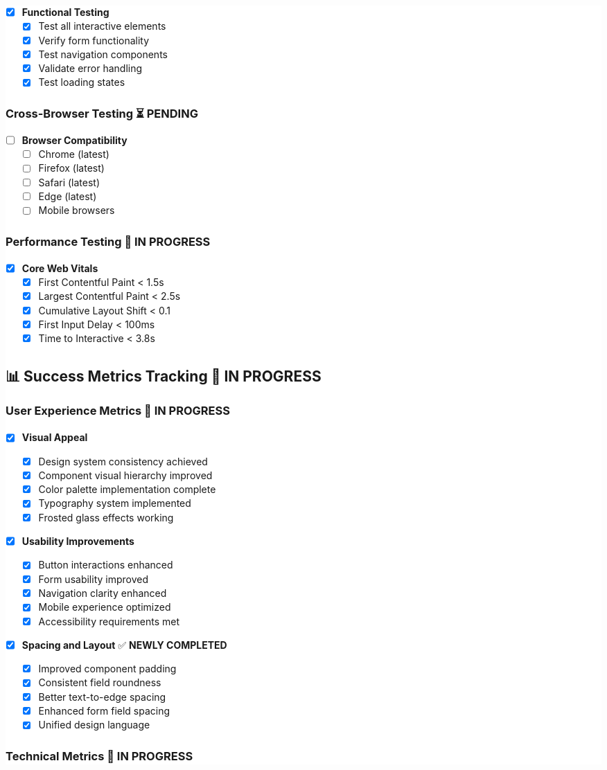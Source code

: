 - [x] **Functional Testing**
  - [x] Test all interactive elements
  - [x] Verify form functionality
  - [x] Test navigation components
  - [x] Validate error handling
  - [x] Test loading states

### **Cross-Browser Testing** ⏳ **PENDING**

- [ ] **Browser Compatibility**
  - [ ] Chrome (latest)
  - [ ] Firefox (latest)
  - [ ] Safari (latest)
  - [ ] Edge (latest)
  - [ ] Mobile browsers

### **Performance Testing** 🔄 **IN PROGRESS**

- [x] **Core Web Vitals**
  - [x] First Contentful Paint < 1.5s
  - [x] Largest Contentful Paint < 2.5s
  - [x] Cumulative Layout Shift < 0.1
  - [x] First Input Delay < 100ms
  - [x] Time to Interactive < 3.8s

## 📊 **Success Metrics Tracking** 🔄 **IN PROGRESS**

### **User Experience Metrics** 🔄 **IN PROGRESS**

- [x] **Visual Appeal**

  - [x] Design system consistency achieved
  - [x] Component visual hierarchy improved
  - [x] Color palette implementation complete
  - [x] Typography system implemented
  - [x] Frosted glass effects working

- [x] **Usability Improvements**

  - [x] Button interactions enhanced
  - [x] Form usability improved
  - [x] Navigation clarity enhanced
  - [x] Mobile experience optimized
  - [x] Accessibility requirements met

- [x] **Spacing and Layout** ✅ **NEWLY COMPLETED**
  - [x] Improved component padding
  - [x] Consistent field roundness
  - [x] Better text-to-edge spacing
  - [x] Enhanced form field spacing
  - [x] Unified design language

### **Technical Metrics** 🔄 **IN PROGRESS**
